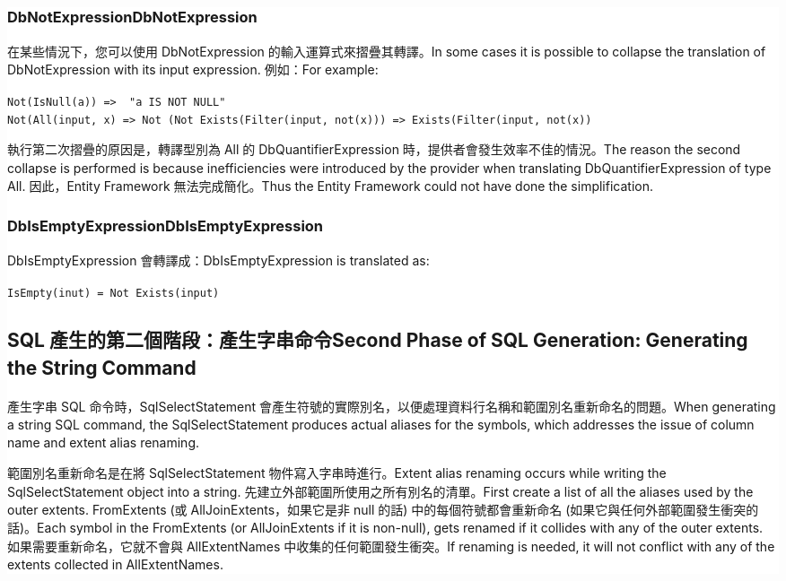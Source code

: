 ### <a name="dbnotexpression"></a><span data-ttu-id="1e48a-310">DbNotExpression</span><span class="sxs-lookup"><span data-stu-id="1e48a-310">DbNotExpression</span></span>  
 <span data-ttu-id="1e48a-311">在某些情況下，您可以使用 DbNotExpression 的輸入運算式來摺疊其轉譯。</span><span class="sxs-lookup"><span data-stu-id="1e48a-311">In some cases it is possible to collapse the translation of DbNotExpression with its input expression.</span></span> <span data-ttu-id="1e48a-312">例如：</span><span class="sxs-lookup"><span data-stu-id="1e48a-312">For example:</span></span>  
  
```  
Not(IsNull(a)) =>  "a IS NOT NULL"  
Not(All(input, x) => Not (Not Exists(Filter(input, not(x))) => Exists(Filter(input, not(x))  
```  
  
 <span data-ttu-id="1e48a-313">執行第二次摺疊的原因是，轉譯型別為 All 的 DbQuantifierExpression 時，提供者會發生效率不佳的情況。</span><span class="sxs-lookup"><span data-stu-id="1e48a-313">The reason the second collapse is performed is because inefficiencies were introduced by the provider when translating DbQuantifierExpression of type All.</span></span> <span data-ttu-id="1e48a-314">因此，Entity Framework 無法完成簡化。</span><span class="sxs-lookup"><span data-stu-id="1e48a-314">Thus the Entity Framework could not have done the simplification.</span></span>  
  
### <a name="dbisemptyexpression"></a><span data-ttu-id="1e48a-315">DbIsEmptyExpression</span><span class="sxs-lookup"><span data-stu-id="1e48a-315">DbIsEmptyExpression</span></span>  
 <span data-ttu-id="1e48a-316">DbIsEmptyExpression 會轉譯成：</span><span class="sxs-lookup"><span data-stu-id="1e48a-316">DbIsEmptyExpression is translated as:</span></span>  
  
```  
IsEmpty(inut) = Not Exists(input)  
```  
  
## <a name="second-phase-of-sql-generation-generating-the-string-command"></a><span data-ttu-id="1e48a-317">SQL 產生的第二個階段：產生字串命令</span><span class="sxs-lookup"><span data-stu-id="1e48a-317">Second Phase of SQL Generation: Generating the String Command</span></span>  
 <span data-ttu-id="1e48a-318">產生字串 SQL 命令時，SqlSelectStatement 會產生符號的實際別名，以便處理資料行名稱和範圍別名重新命名的問題。</span><span class="sxs-lookup"><span data-stu-id="1e48a-318">When generating a string SQL command, the SqlSelectStatement produces actual aliases for the symbols, which addresses the issue of column name and extent alias renaming.</span></span>  
  
 <span data-ttu-id="1e48a-319">範圍別名重新命名是在將 SqlSelectStatement 物件寫入字串時進行。</span><span class="sxs-lookup"><span data-stu-id="1e48a-319">Extent alias renaming occurs while writing the SqlSelectStatement object into a string.</span></span> <span data-ttu-id="1e48a-320">先建立外部範圍所使用之所有別名的清單。</span><span class="sxs-lookup"><span data-stu-id="1e48a-320">First create a list of all the aliases used by the outer extents.</span></span> <span data-ttu-id="1e48a-321">FromExtents (或 AllJoinExtents，如果它是非 null 的話) 中的每個符號都會重新命名 (如果它與任何外部範圍發生衝突的話)。</span><span class="sxs-lookup"><span data-stu-id="1e48a-321">Each symbol in the FromExtents (or AllJoinExtents if it is non-null), gets renamed if it collides with any of the outer extents.</span></span> <span data-ttu-id="1e48a-322">如果需要重新命名，它就不會與 AllExtentNames 中收集的任何範圍發生衝突。</span><span class="sxs-lookup"><span data-stu-id="1e48a-322">If renaming is needed, it will not conflict with any of the extents collected in AllExtentNames.</span></span>  
  
